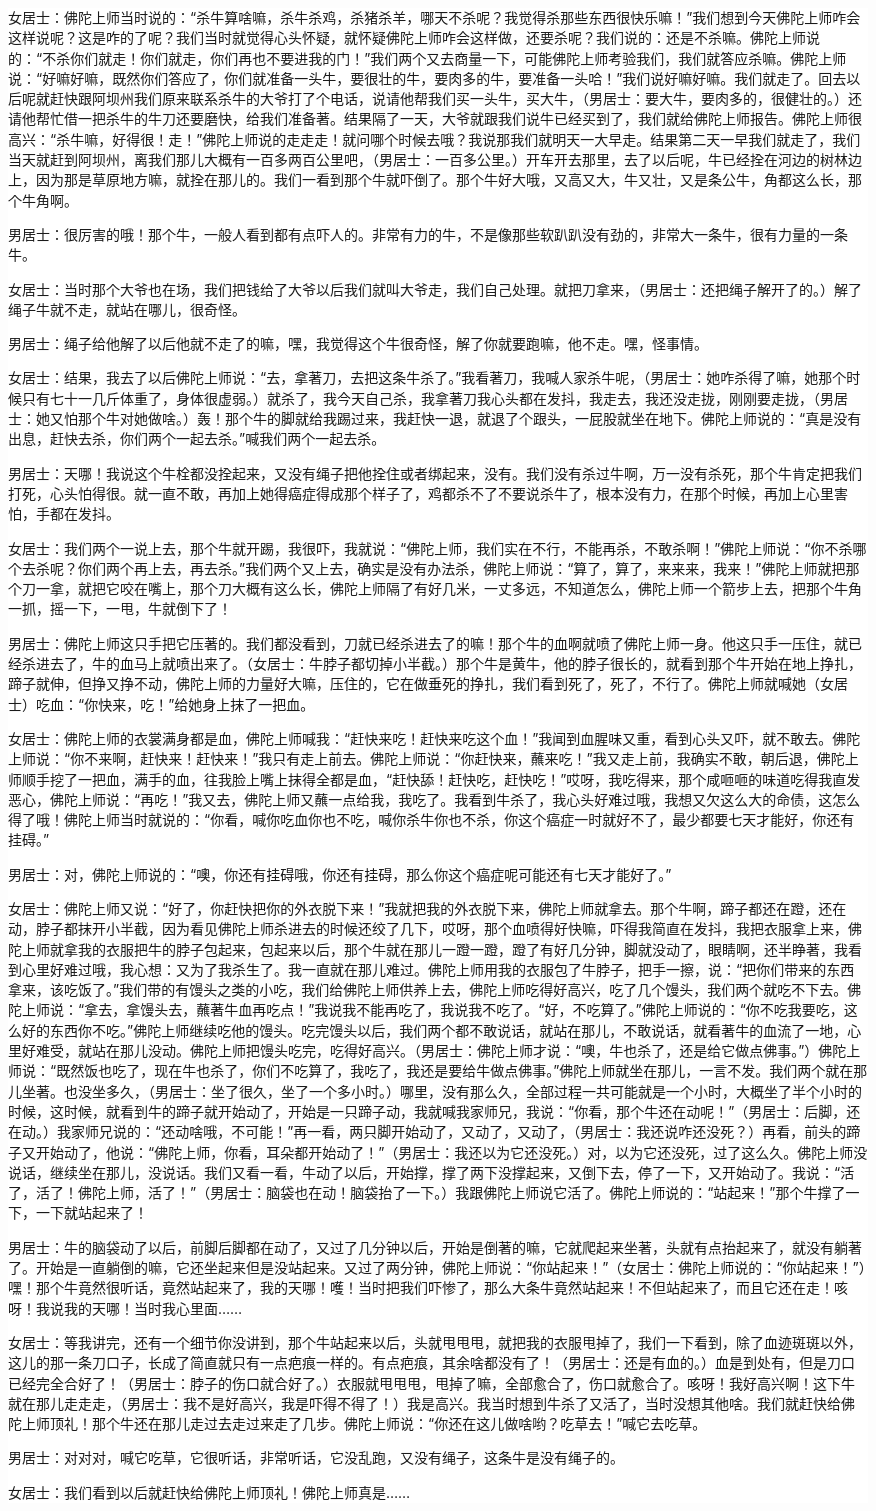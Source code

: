 女居士：佛陀上师当时说的：“杀牛算啥嘛，杀牛杀鸡，杀猪杀羊，哪天不杀呢？我觉得杀那些东西很快乐嘛！”我们想到今天佛陀上师咋会这样说呢？这是咋的了呢？我们当时就觉得心头怀疑，就怀疑佛陀上师咋会这样做，还要杀呢？我们说的：还是不杀嘛。佛陀上师说的：“不杀你们就走！你们就走，你们再也不要进我的门！”我们两个又去商量一下，可能佛陀上师考验我们，我们就答应杀嘛。佛陀上师说：“好嘛好嘛，既然你们答应了，你们就准备一头牛，要很壮的牛，要肉多的牛，要准备一头哈！”我们说好嘛好嘛。我们就走了。回去以后呢就赶快跟阿坝州我们原来联系杀牛的大爷打了个电话，说请他帮我们买一头牛，买大牛，（男居士：要大牛，要肉多的，很健壮的。）还请他帮忙借一把杀牛的牛刀还要磨快，给我们准备著。结果隔了一天，大爷就跟我们说牛已经买到了，我们就给佛陀上师报告。佛陀上师很高兴：“杀牛嘛，好得很！走！”佛陀上师说的走走走！就问哪个时候去哦？我说那我们就明天一大早走。结果第二天一早我们就走了，我们当天就赶到阿坝州，离我们那儿大概有一百多两百公里吧，（男居士：一百多公里。）开车开去那里，去了以后呢，牛已经拴在河边的树林边上，因为那是草原地方嘛，就拴在那儿的。我们一看到那个牛就吓倒了。那个牛好大哦，又高又大，牛又壮，又是条公牛，角都这么长，那个牛角啊。

男居士：很厉害的哦！那个牛，一般人看到都有点吓人的。非常有力的牛，不是像那些软趴趴没有劲的，非常大一条牛，很有力量的一条牛。

女居士：当时那个大爷也在场，我们把钱给了大爷以后我们就叫大爷走，我们自己处理。就把刀拿来，（男居士：还把绳子解开了的。）解了绳子牛就不走，就站在哪儿，很奇怪。

男居士：绳子给他解了以后他就不走了的嘛，嘿，我觉得这个牛很奇怪，解了你就要跑嘛，他不走。嘿，怪事情。

女居士：结果，我去了以后佛陀上师说：“去，拿著刀，去把这条牛杀了。”我看著刀，我喊人家杀牛呢，（男居士：她咋杀得了嘛，她那个时候只有七十一几斤体重了，身体很虚弱。）就杀了，我今天自己杀，我拿著刀我心头都在发抖，我走去，我还没走拢，刚刚要走拢，（男居士：她又怕那个牛对她做啥。）轰！那个牛的脚就给我踢过来，我赶快一退，就退了个跟头，一屁股就坐在地下。佛陀上师说的：“真是没有出息，赶快去杀，你们两个一起去杀。”喊我们两个一起去杀。

男居士：天哪！我说这个牛栓都没拴起来，又没有绳子把他拴住或者绑起来，没有。我们没有杀过牛啊，万一没有杀死，那个牛肯定把我们打死，心头怕得很。就一直不敢，再加上她得癌症得成那个样子了，鸡都杀不了不要说杀牛了，根本没有力，在那个时候，再加上心里害怕，手都在发抖。

女居士：我们两个一说上去，那个牛就开踢，我很吓，我就说：“佛陀上师，我们实在不行，不能再杀，不敢杀啊！”佛陀上师说：“你不杀哪个去杀呢？你们两个再上去，再去杀。”我们两个又上去，确实是没有办法杀，佛陀上师说：“算了，算了，来来来，我来！”佛陀上师就把那个刀一拿，就把它咬在嘴上，那个刀大概有这么长，佛陀上师隔了有好几米，一丈多远，不知道怎么，佛陀上师一个箭步上去，把那个牛角一抓，摇一下，一甩，牛就倒下了！

男居士：佛陀上师这只手把它压著的。我们都没看到，刀就已经杀进去了的嘛！那个牛的血啊就喷了佛陀上师一身。他这只手一压住，就已经杀进去了，牛的血马上就喷出来了。（女居士：牛脖子都切掉小半截。）那个牛是黄牛，他的脖子很长的，就看到那个牛开始在地上挣扎，蹄子就伸，但挣又挣不动，佛陀上师的力量好大嘛，压住的，它在做垂死的挣扎，我们看到死了，死了，不行了。佛陀上师就喊她（女居士）吃血：“你快来，吃！”给她身上抹了一把血。

女居士：佛陀上师的衣裳满身都是血，佛陀上师喊我：“赶快来吃！赶快来吃这个血！”我闻到血腥味又重，看到心头又吓，就不敢去。佛陀上师说：“你不来啊，赶快来！赶快来！”我只有走上前去。佛陀上师说：“你赶快来，蘸来吃！”我又走上前，我确实不敢，朝后退，佛陀上师顺手挖了一把血，满手的血，往我脸上嘴上抹得全都是血，“赶快舔！赶快吃，赶快吃！”哎呀，我吃得来，那个咸咂咂的味道吃得我直发恶心，佛陀上师说：“再吃！”我又去，佛陀上师又蘸一点给我，我吃了。我看到牛杀了，我心头好难过哦，我想又欠这么大的命债，这怎么得了哦！佛陀上师当时就说的：“你看，喊你吃血你也不吃，喊你杀牛你也不杀，你这个癌症一时就好不了，最少都要七天才能好，你还有挂碍。”

男居士：对，佛陀上师说的：“噢，你还有挂碍哦，你还有挂碍，那么你这个癌症呢可能还有七天才能好了。”

女居士：佛陀上师又说：“好了，你赶快把你的外衣脱下来！”我就把我的外衣脱下来，佛陀上师就拿去。那个牛啊，蹄子都还在蹬，还在动，脖子都抹开小半截，因为看见佛陀上师杀进去的时候还绞了几下，哎呀，那个血喷得好快嘛，吓得我简直在发抖，我把衣服拿上来，佛陀上师就拿我的衣服把牛的脖子包起来，包起来以后，那个牛就在那儿一蹬一蹬，蹬了有好几分钟，脚就没动了，眼睛啊，还半睁著，我看到心里好难过哦，我心想：又为了我杀生了。我一直就在那儿难过。佛陀上师用我的衣服包了牛脖子，把手一擦，说：“把你们带来的东西拿来，该吃饭了。”我们带的有馒头之类的小吃，我们给佛陀上师供养上去，佛陀上师吃得好高兴，吃了几个馒头，我们两个就吃不下去。佛陀上师说：“拿去，拿馒头去，蘸著牛血再吃点！”我说我不能再吃了，我说我不吃了。“好，不吃算了。”佛陀上师说的：“你不吃我要吃，这么好的东西你不吃。”佛陀上师继续吃他的馒头。吃完馒头以后，我们两个都不敢说话，就站在那儿，不敢说话，就看著牛的血流了一地，心里好难受，就站在那儿没动。佛陀上师把馒头吃完，吃得好高兴。（男居士：佛陀上师才说：“噢，牛也杀了，还是给它做点佛事。”）佛陀上师说：“既然饭也吃了，现在牛也杀了，你们不吃算了，我吃了，我还是要给牛做点佛事。”佛陀上师就坐在那儿，一言不发。我们两个就在那儿坐著。也没坐多久，（男居士：坐了很久，坐了一个多小时。）哪里，没有那么久，全部过程一共可能就是一个小时，大概坐了半个小时的时候，这时候，就看到牛的蹄子就开始动了，开始是一只蹄子动，我就喊我家师兄，我说：“你看，那个牛还在动呢！”（男居士：后脚，还在动。）我家师兄说的：“还动啥哦，不可能！”再一看，两只脚开始动了，又动了，又动了，（男居士：我还说咋还没死？）再看，前头的蹄子又开始动了，他说：“佛陀上师，你看，耳朵都开始动了！”（男居士：我还以为它还没死。）对，以为它还没死，过了这么久。佛陀上师没说话，继续坐在那儿，没说话。我们又看一看，牛动了以后，开始撑，撑了两下没撑起来，又倒下去，停了一下，又开始动了。我说：“活了，活了！佛陀上师，活了！”（男居士：脑袋也在动！脑袋抬了一下。）我跟佛陀上师说它活了。佛陀上师说的：“站起来！”那个牛撑了一下，一下就站起来了！

男居士：牛的脑袋动了以后，前脚后脚都在动了，又过了几分钟以后，开始是倒著的嘛，它就爬起来坐著，头就有点抬起来了，就没有躺著了。开始是一直躺倒的嘛，它还坐起来但是没站起来。又过了两分钟，佛陀上师说：“你站起来！”（女居士：佛陀上师说的：“你站起来！”）嘿！那个牛竟然很听话，竟然站起来了，我的天哪！嚄！当时把我们吓惨了，那么大条牛竟然站起来！不但站起来了，而且它还在走！咳呀！我说我的天哪！当时我心里面……

女居士：等我讲完，还有一个细节你没讲到，那个牛站起来以后，头就甩甩甩，就把我的衣服甩掉了，我们一下看到，除了血迹斑斑以外，这儿的那一条刀口子，长成了简直就只有一点疤痕一样的。有点疤痕，其余啥都没有了！（男居士：还是有血的。）血是到处有，但是刀口已经完全合好了！（男居士：脖子的伤口就合好了。）衣服就甩甩甩，甩掉了嘛，全部愈合了，伤口就愈合了。咳呀！我好高兴啊！这下牛就在那儿走走走，（男居士：我不是好高兴，我是吓得不得了！）我是高兴。我当时想到牛杀了又活了，当时没想其他啥。我们就赶快给佛陀上师顶礼！那个牛还在那儿走过去走过来走了几步。佛陀上师说：“你还在这儿做啥哟？吃草去！”喊它去吃草。

男居士：对对对，喊它吃草，它很听话，非常听话，它没乱跑，又没有绳子，这条牛是没有绳子的。

女居士：我们看到以后就赶快给佛陀上师顶礼！佛陀上师真是……

